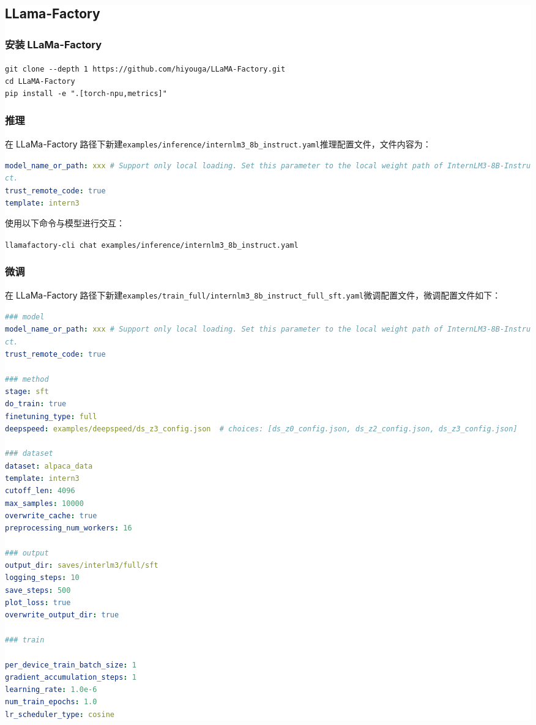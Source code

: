 ## LLama-Factory

### 安装 LLaMa-Factory

```shell
git clone --depth 1 https://github.com/hiyouga/LLaMA-Factory.git
cd LLaMA-Factory
pip install -e ".[torch-npu,metrics]"
```

### 推理

在 LLaMa-Factory 路径下新建`examples/inference/internlm3_8b_instruct.yaml`推理配置文件，文件内容为：

```yaml
model_name_or_path: xxx # Support only local loading. Set this parameter to the local weight path of InternLM3-8B-Instruct.
trust_remote_code: true
template: intern3
```

使用以下命令与模型进行交互：

```shell
llamafactory-cli chat examples/inference/internlm3_8b_instruct.yaml
```

### 微调

在 LLaMa-Factory 路径下新建`examples/train_full/internlm3_8b_instruct_full_sft.yaml`微调配置文件，微调配置文件如下：

```yaml
### model
model_name_or_path: xxx # Support only local loading. Set this parameter to the local weight path of InternLM3-8B-Instruct.
trust_remote_code: true

### method
stage: sft
do_train: true
finetuning_type: full
deepspeed: examples/deepspeed/ds_z3_config.json  # choices: [ds_z0_config.json, ds_z2_config.json, ds_z3_config.json]

### dataset
dataset: alpaca_data
template: intern3
cutoff_len: 4096
max_samples: 10000
overwrite_cache: true
preprocessing_num_workers: 16

### output
output_dir: saves/interlm3/full/sft
logging_steps: 10
save_steps: 500
plot_loss: true
overwrite_output_dir: true

### train

per_device_train_batch_size: 1
gradient_accumulation_steps: 1
learning_rate: 1.0e-6
num_train_epochs: 1.0
lr_scheduler_type: cosine
```